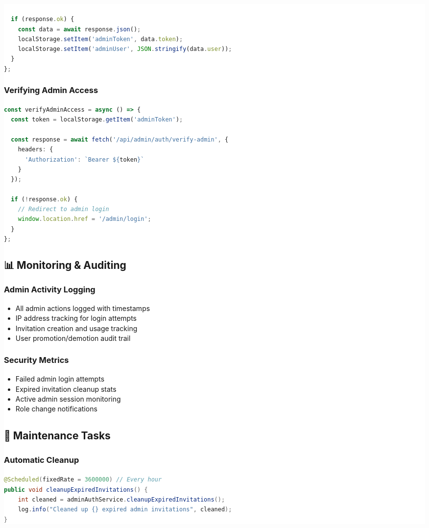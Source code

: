 ```typescript
  
  if (response.ok) {
    const data = await response.json();
    localStorage.setItem('adminToken', data.token);
    localStorage.setItem('adminUser', JSON.stringify(data.user));
  }
};
```

### Verifying Admin Access
```typescript
const verifyAdminAccess = async () => {
  const token = localStorage.getItem('adminToken');
  
  const response = await fetch('/api/admin/auth/verify-admin', {
    headers: {
      'Authorization': `Bearer ${token}`
    }
  });
  
  if (!response.ok) {
    // Redirect to admin login
    window.location.href = '/admin/login';
  }
};
```

## 📊 **Monitoring & Auditing**

### Admin Activity Logging
- All admin actions logged with timestamps
- IP address tracking for login attempts
- Invitation creation and usage tracking
- User promotion/demotion audit trail

### Security Metrics
- Failed admin login attempts
- Expired invitation cleanup stats
- Active admin session monitoring
- Role change notifications

## 🔧 **Maintenance Tasks**

### Automatic Cleanup
```java
@Scheduled(fixedRate = 3600000) // Every hour
public void cleanupExpiredInvitations() {
    int cleaned = adminAuthService.cleanupExpiredInvitations();
    log.info("Cleaned up {} expired admin invitations", cleaned);
}
```
